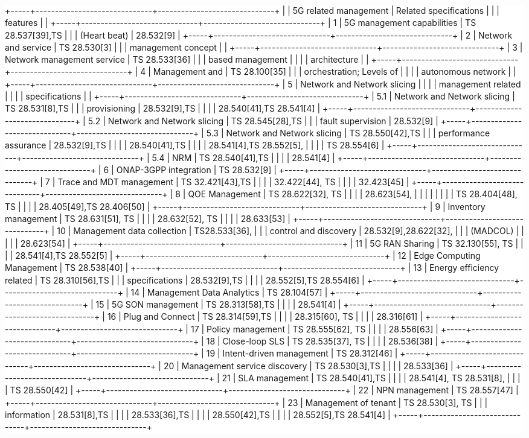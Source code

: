 +-----+------------------------------+------------------------------+ | | 5G related management | Related specifications | | | features | | +-----+------------------------------+------------------------------+ | 1 | 5G management capabilities | TS 28.537[39],TS | | | (Heart beat) | 28.532[9] | +-----+------------------------------+------------------------------+ | 2 | Network and service | TS 28.530[3] | | | management concept | | +-----+------------------------------+------------------------------+ | 3 | Network management service | TS 28.533[36] | | | based management | | | | architecture | | +-----+------------------------------+------------------------------+ | 4 | Management and | TS 28.100[35] | | | orchestration; Levels of | | | | autonomous network | | +-----+------------------------------+------------------------------+ | 5 | Network and Network slicing | | | | management related | | | | specifications | | +-----+------------------------------+------------------------------+ | 5.1 | Network and Network slicing | TS 28.531[8],TS | | | provisioning | 28.532[9],TS | | | | 28.540[41],TS 28.541[4] | +-----+------------------------------+------------------------------+ | 5.2 | Network and Network slicing | TS 28.545[28],TS | | | fault supervision | 28.532[9] | +-----+------------------------------+------------------------------+ | 5.3 | Network and Network slicing | TS 28.550[42],TS | | | performance assurance | 28.532[9],TS | | | | 28.540[41],TS | | | | 28.541[4],TS 28.552[5], | | | | TS 28.554[6] | +-----+------------------------------+------------------------------+ | 5.4 | NRM | TS 28.540[41],TS | | | | 28.541[4] | +-----+------------------------------+------------------------------+ | 6 | ONAP-3GPP integration | TS 28.532[9] | +-----+------------------------------+------------------------------+ | 7 | Trace and MDT management | TS 32.421[43],TS | | | | 32.422[44], TS | | | | 32.423[45] | +-----+------------------------------+------------------------------+ | 8 | QOE Management | TS 28.622[32], TS | | | | 28.623[54], | | | | | | | | TS 28.404[48], TS | | | | 28.405[49],TS 28.406[50] | +-----+------------------------------+------------------------------+ | 9 | Inventory management | TS 28.631[51], TS | | | | 28.632[52], TS | | | | 28.633[53] | +-----+------------------------------+------------------------------+ | 10 | Management data collection | TS28.533[36], | | | control and discovery | 28.532[9],28.622[32], | | | (MADCOL) | | | | | 28.623[54] | +-----+------------------------------+------------------------------+ | 11 | 5G RAN Sharing | TS 32.130[55], TS | | | | 28.541[4],TS 28.552[5] | +-----+------------------------------+------------------------------+ | 12 | Edge Computing Management | TS 28.538[40] | +-----+------------------------------+------------------------------+ | 13 | Energy efficiency related | TS 28.310[56],TS | | | specifications | 28.532[9],TS | | | | 28.552[5],TS 28.554[6] | +-----+------------------------------+------------------------------+ | 14 | Management Data Analytics | TS 28.104[57] | +-----+------------------------------+------------------------------+ | 15 | 5G SON management | TS 28.313[58],TS | | | | 28.541[4] | +-----+------------------------------+------------------------------+ | 16 | Plug and Connect | TS 28.314[59],TS | | | | 28.315[60], TS | | | | 28.316[61] | +-----+------------------------------+------------------------------+ | 17 | Policy management | TS 28.555[62], TS | | | | 28.556[63] | +-----+------------------------------+------------------------------+ | 18 | Close-loop SLS | TS 28.535[37], TS | | | | 28.536[38] | +-----+------------------------------+------------------------------+ | 19 | Intent-driven management | TS 28.312[46] | +-----+------------------------------+------------------------------+ | 20 | Management service discovery | TS 28.530[3],TS | | | | 28.533[36] | +-----+------------------------------+------------------------------+ | 21 | SLA management | TS 28.540[41],TS | | | | 28.541[4], TS 28.531[8], | | | | TS 28.550[42] | +-----+------------------------------+------------------------------+ | 22 | NPN management | TS 28.557[47] | +-----+------------------------------+------------------------------+ | 23 | Management of tenant | TS 28.530[3], TS | | | information | 28.531[8],TS | | | | 28.533[36],TS | | | | 28.550[42],TS | | | | 28.552[5],TS 28.541[4] | +-----+------------------------------+------------------------------+
#